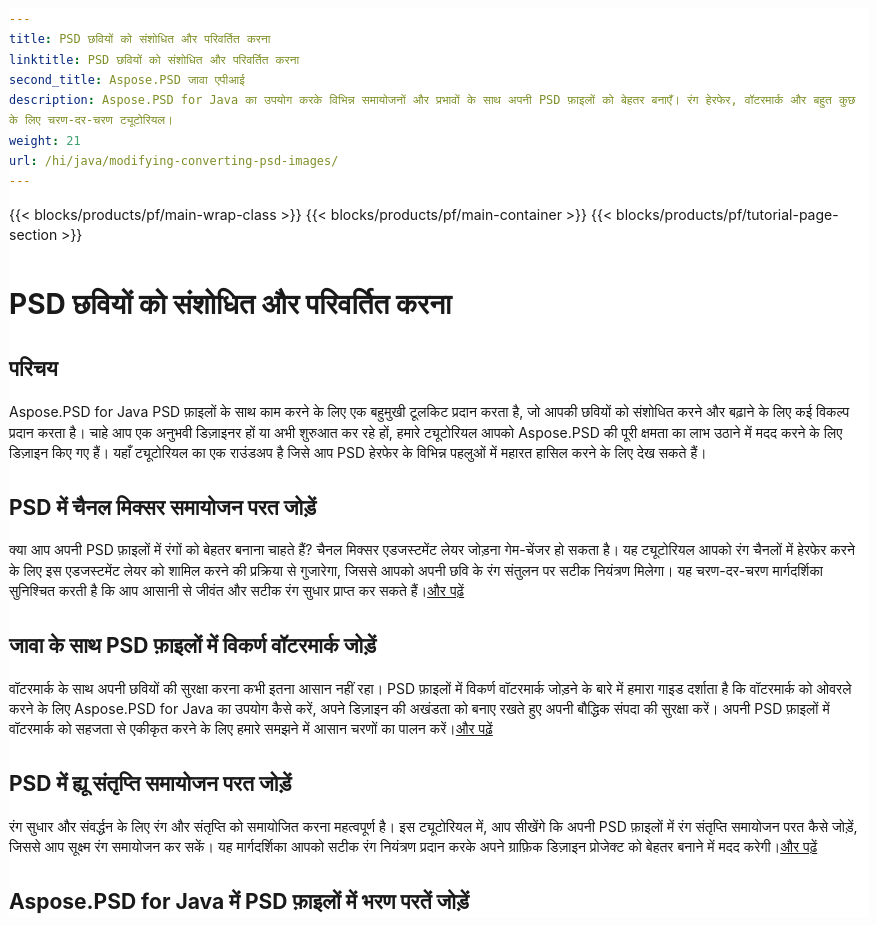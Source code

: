 ```yaml
---
title: PSD छवियों को संशोधित और परिवर्तित करना
linktitle: PSD छवियों को संशोधित और परिवर्तित करना
second_title: Aspose.PSD जावा एपीआई
description: Aspose.PSD for Java का उपयोग करके विभिन्न समायोजनों और प्रभावों के साथ अपनी PSD फ़ाइलों को बेहतर बनाएँ। रंग हेरफेर, वॉटरमार्क और बहुत कुछ के लिए चरण-दर-चरण ट्यूटोरियल।
weight: 21
url: /hi/java/modifying-converting-psd-images/
---
```


{{< blocks/products/pf/main-wrap-class >}}
{{< blocks/products/pf/main-container >}}
{{< blocks/products/pf/tutorial-page-section >}}

# PSD छवियों को संशोधित और परिवर्तित करना

## परिचय

Aspose.PSD for Java PSD फ़ाइलों के साथ काम करने के लिए एक बहुमुखी टूलकिट प्रदान करता है, जो आपकी छवियों को संशोधित करने और बढ़ाने के लिए कई विकल्प प्रदान करता है। चाहे आप एक अनुभवी डिज़ाइनर हों या अभी शुरुआत कर रहे हों, हमारे ट्यूटोरियल आपको Aspose.PSD की पूरी क्षमता का लाभ उठाने में मदद करने के लिए डिज़ाइन किए गए हैं। यहाँ ट्यूटोरियल का एक राउंडअप है जिसे आप PSD हेरफेर के विभिन्न पहलुओं में महारत हासिल करने के लिए देख सकते हैं।

## PSD में चैनल मिक्सर समायोजन परत जोड़ें

 क्या आप अपनी PSD फ़ाइलों में रंगों को बेहतर बनाना चाहते हैं? चैनल मिक्सर एडजस्टमेंट लेयर जोड़ना गेम-चेंजर हो सकता है। यह ट्यूटोरियल आपको रंग चैनलों में हेरफेर करने के लिए इस एडजस्टमेंट लेयर को शामिल करने की प्रक्रिया से गुजारेगा, जिससे आपको अपनी छवि के रंग संतुलन पर सटीक नियंत्रण मिलेगा। यह चरण-दर-चरण मार्गदर्शिका सुनिश्चित करती है कि आप आसानी से जीवंत और सटीक रंग सुधार प्राप्त कर सकते हैं।[और पढ़ें](./add-channel-mixer-adjustment-layer-psd/)

## जावा के साथ PSD फ़ाइलों में विकर्ण वॉटरमार्क जोड़ें

वॉटरमार्क के साथ अपनी छवियों की सुरक्षा करना कभी इतना आसान नहीं रहा। PSD फ़ाइलों में विकर्ण वॉटरमार्क जोड़ने के बारे में हमारा गाइड दर्शाता है कि वॉटरमार्क को ओवरले करने के लिए Aspose.PSD for Java का उपयोग कैसे करें, अपने डिज़ाइन की अखंडता को बनाए रखते हुए अपनी बौद्धिक संपदा की सुरक्षा करें। अपनी PSD फ़ाइलों में वॉटरमार्क को सहजता से एकीकृत करने के लिए हमारे समझने में आसान चरणों का पालन करें।[और पढ़ें](./add-diagonal-watermark-psd-files/)

## PSD में ह्यू संतृप्ति समायोजन परत जोड़ें

 रंग सुधार और संवर्द्धन के लिए रंग और संतृप्ति को समायोजित करना महत्वपूर्ण है। इस ट्यूटोरियल में, आप सीखेंगे कि अपनी PSD फ़ाइलों में रंग संतृप्ति समायोजन परत कैसे जोड़ें, जिससे आप सूक्ष्म रंग समायोजन कर सकें। यह मार्गदर्शिका आपको सटीक रंग नियंत्रण प्रदान करके अपने ग्राफ़िक डिज़ाइन प्रोजेक्ट को बेहतर बनाने में मदद करेगी।[और पढ़ें](./add-hue-saturation-adjustment-layer-psd/)

## Aspose.PSD for Java में PSD फ़ाइलों में भरण परतें जोड़ें
